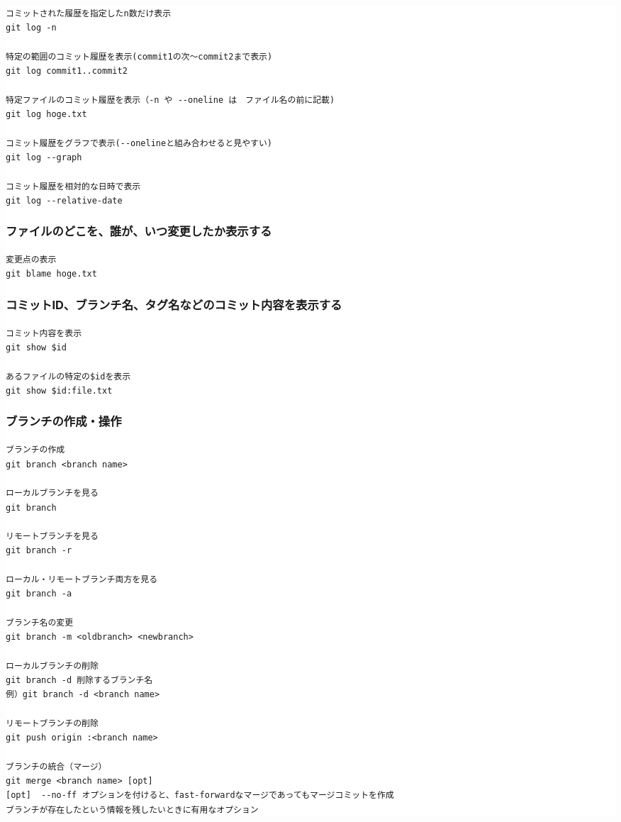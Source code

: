     コミットされた履歴を指定したn数だけ表示
    git log -n

    特定の範囲のコミット履歴を表示(commit1の次〜commit2まで表示)
    git log commit1..commit2

    特定ファイルのコミット履歴を表示（-n や --oneline は　ファイル名の前に記載)
    git log hoge.txt

    コミット履歴をグラフで表示(--onelineと組み合わせると見やすい)
    git log --graph

    コミット履歴を相対的な日時で表示
    git log --relative-date


### ファイルのどこを、誰が、いつ変更したか表示する

    変更点の表示
    git blame hoge.txt


### コミットID、ブランチ名、タグ名などのコミット内容を表示する

    コミット内容を表示
    git show $id

    あるファイルの特定の$idを表示
    git show $id:file.txt


### ブランチの作成・操作

    ブランチの作成
    git branch <branch name>

    ローカルブランチを見る
    git branch

    リモートブランチを見る
    git branch -r

    ローカル・リモートブランチ両方を見る
    git branch -a
    
    ブランチ名の変更
    git branch -m <oldbranch> <newbranch>

    ローカルブランチの削除
    git branch -d 削除するブランチ名
    例）git branch -d <branch name>

    リモートブランチの削除
    git push origin :<branch name>

    ブランチの統合（マージ）
    git merge <branch name> [opt]
    [opt]  --no-ff オプションを付けると、fast-forwardなマージであってもマージコミットを作成
    ブランチが存在したという情報を残したいときに有用なオプション
    